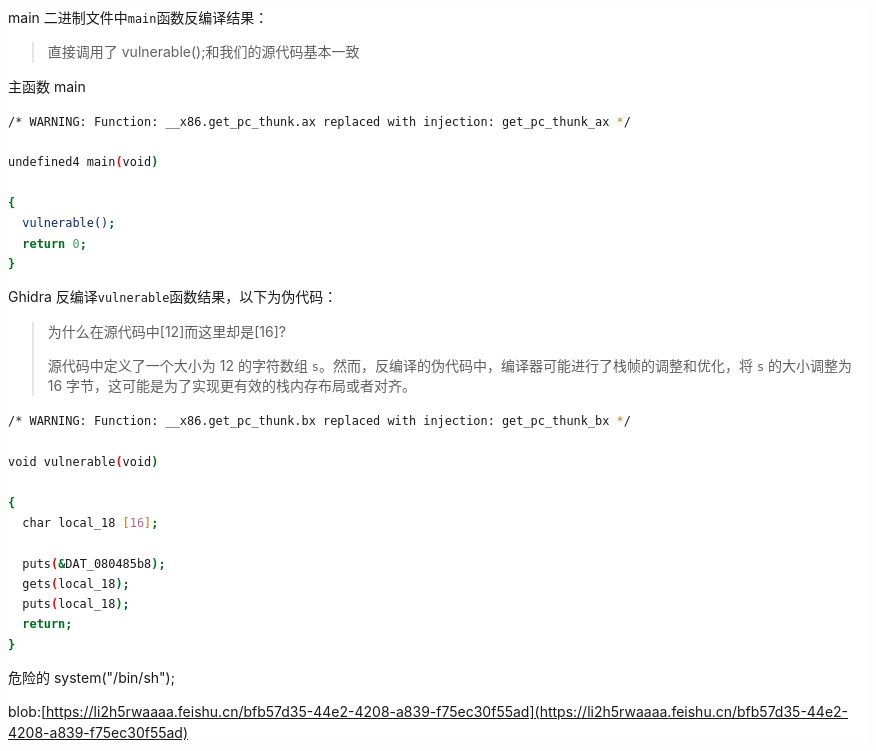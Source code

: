 main 二进制文件中`main`函数反编译结果：

> 直接调用了 vulnerable();和我们的源代码基本一致

主函数 main

```bash
/* WARNING: Function: __x86.get_pc_thunk.ax replaced with injection: get_pc_thunk_ax */

undefined4 main(void)

{
  vulnerable();
  return 0;
}
```

Ghidra 反编译`vulnerable`函数结果，以下为伪代码：

> 为什么在源代码中\[12\]而这里却是\[16\]?
> 
> 源代码中定义了一个大小为 12 的字符数组 `s`。然而，反编译的伪代码中，编译器可能进行了栈帧的调整和优化，将 `s` 的大小调整为 16 字节，这可能是为了实现更有效的栈内存布局或者对齐。

```bash
/* WARNING: Function: __x86.get_pc_thunk.bx replaced with injection: get_pc_thunk_bx */

void vulnerable(void)

{
  char local_18 [16];

  puts(&DAT_080485b8);
  gets(local_18);
  puts(local_18);
  return;
}
```

危险的 system("/bin/sh");

blob:[https://li2h5rwaaaa.feishu.cn/bfb57d35-44e2-4208-a839-f75ec30f55ad](https://li2h5rwaaaa.feishu.cn/bfb57d35-44e2-4208-a839-f75ec30f55ad)  